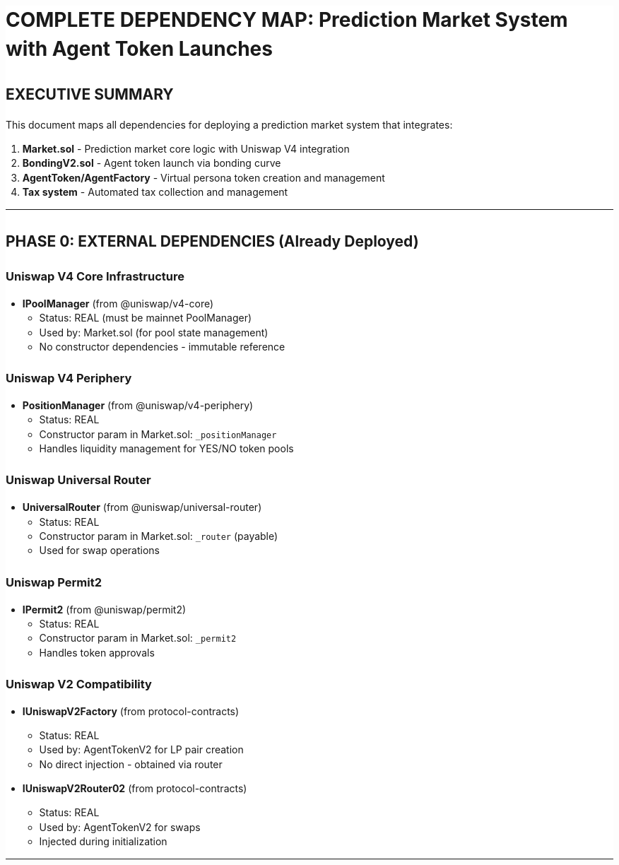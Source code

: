 # COMPLETE DEPENDENCY MAP: Prediction Market System with Agent Token Launches

## EXECUTIVE SUMMARY

This document maps all dependencies for deploying a prediction market system that integrates:
1. **Market.sol** - Prediction market core logic with Uniswap V4 integration
2. **BondingV2.sol** - Agent token launch via bonding curve
3. **AgentToken/AgentFactory** - Virtual persona token creation and management
4. **Tax system** - Automated tax collection and management

---

## PHASE 0: EXTERNAL DEPENDENCIES (Already Deployed)

### Uniswap V4 Core Infrastructure
- **IPoolManager** (from @uniswap/v4-core)
  - Status: REAL (must be mainnet PoolManager)
  - Used by: Market.sol (for pool state management)
  - No constructor dependencies - immutable reference

### Uniswap V4 Periphery
- **PositionManager** (from @uniswap/v4-periphery)
  - Status: REAL
  - Constructor param in Market.sol: `_positionManager`
  - Handles liquidity management for YES/NO token pools

### Uniswap Universal Router
- **UniversalRouter** (from @uniswap/universal-router)
  - Status: REAL
  - Constructor param in Market.sol: `_router` (payable)
  - Used for swap operations

### Uniswap Permit2
- **IPermit2** (from @uniswap/permit2)
  - Status: REAL
  - Constructor param in Market.sol: `_permit2`
  - Handles token approvals

### Uniswap V2 Compatibility
- **IUniswapV2Factory** (from protocol-contracts)
  - Status: REAL
  - Used by: AgentTokenV2 for LP pair creation
  - No direct injection - obtained via router

- **IUniswapV2Router02** (from protocol-contracts)
  - Status: REAL
  - Used by: AgentTokenV2 for swaps
  - Injected during initialization

---
